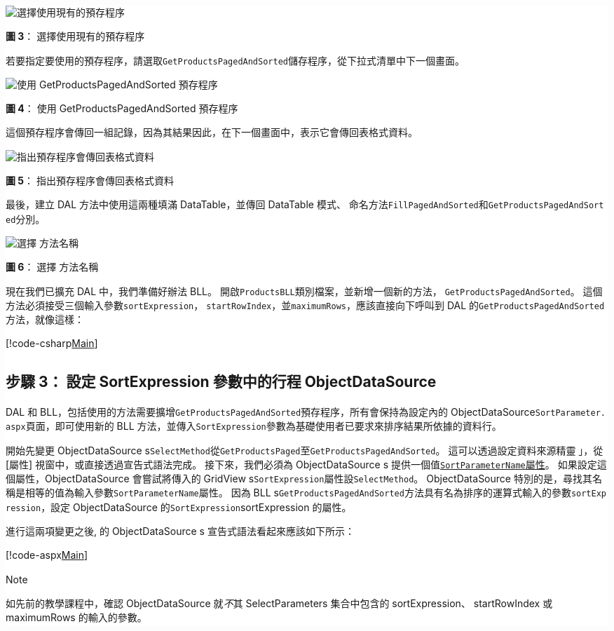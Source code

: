 
![選擇使用現有的預存程序](sorting-custom-paged-data-cs/_static/image5.png)

**圖 3**： 選擇使用現有的預存程序


若要指定要使用的預存程序，請選取`GetProductsPagedAndSorted`儲存程序，從下拉式清單中下一個畫面。


![使用 GetProductsPagedAndSorted 預存程序](sorting-custom-paged-data-cs/_static/image6.png)

**圖 4**： 使用 GetProductsPagedAndSorted 預存程序


這個預存程序會傳回一組記錄，因為其結果因此，在下一個畫面中，表示它會傳回表格式資料。


![指出預存程序會傳回表格式資料](sorting-custom-paged-data-cs/_static/image7.png)

**圖 5**： 指出預存程序會傳回表格式資料


最後，建立 DAL 方法中使用這兩種填滿 DataTable，並傳回 DataTable 模式、 命名方法`FillPagedAndSorted`和`GetProductsPagedAndSorted`分別。


![選擇 方法名稱](sorting-custom-paged-data-cs/_static/image8.png)

**圖 6**： 選擇 方法名稱


現在我們已擴充 DAL 中，我們準備好辦法 BLL。 開啟`ProductsBLL`類別檔案，並新增一個新的方法， `GetProductsPagedAndSorted`。 這個方法必須接受三個輸入參數`sortExpression`， `startRowIndex`，並`maximumRows`，應該直接向下呼叫到 DAL 的`GetProductsPagedAndSorted`方法，就像這樣：


[!code-csharp[Main](sorting-custom-paged-data-cs/samples/sample4.cs)]

## <a name="step-3-configuring-the-objectdatasource-to-pass-in-the-sortexpression-parameter"></a>步驟 3： 設定 SortExpression 參數中的行程 ObjectDataSource

DAL 和 BLL，包括使用的方法需要擴增`GetProductsPagedAndSorted`預存程序，所有會保持為設定內的 ObjectDataSource`SortParameter.aspx`頁面，即可使用新的 BLL 方法，並傳入`SortExpression`參數為基礎使用者已要求來排序結果所依據的資料行。

開始先變更 ObjectDataSource s`SelectMethod`從`GetProductsPaged`至`GetProductsPagedAndSorted`。 這可以透過設定資料來源精靈 」，從 [屬性] 視窗中，或直接透過宣告式語法完成。 接下來，我們必須為 ObjectDataSource s 提供一個值[`SortParameterName`屬性](https://msdn.microsoft.com/library/system.web.ui.webcontrols.objectdatasource.sortparametername.aspx)。 如果設定這個屬性，ObjectDataSource 會嘗試將傳入的 GridView s`SortExpression`屬性設`SelectMethod`。 ObjectDataSource 特別的是，尋找其名稱是相等的值為輸入參數`SortParameterName`屬性。 因為 BLL s`GetProductsPagedAndSorted`方法具有名為排序的運算式輸入的參數`sortExpression`，設定 ObjectDataSource 的`SortExpression`sortExpression 的屬性。

進行這兩項變更之後, 的 ObjectDataSource s 宣告式語法看起來應該如下所示：


[!code-aspx[Main](sorting-custom-paged-data-cs/samples/sample5.aspx)]

> [!NOTE]
> 如先前的教學課程中，確認 ObjectDataSource 就*不*其 SelectParameters 集合中包含的 sortExpression、 startRowIndex 或 maximumRows 的輸入的參數。
